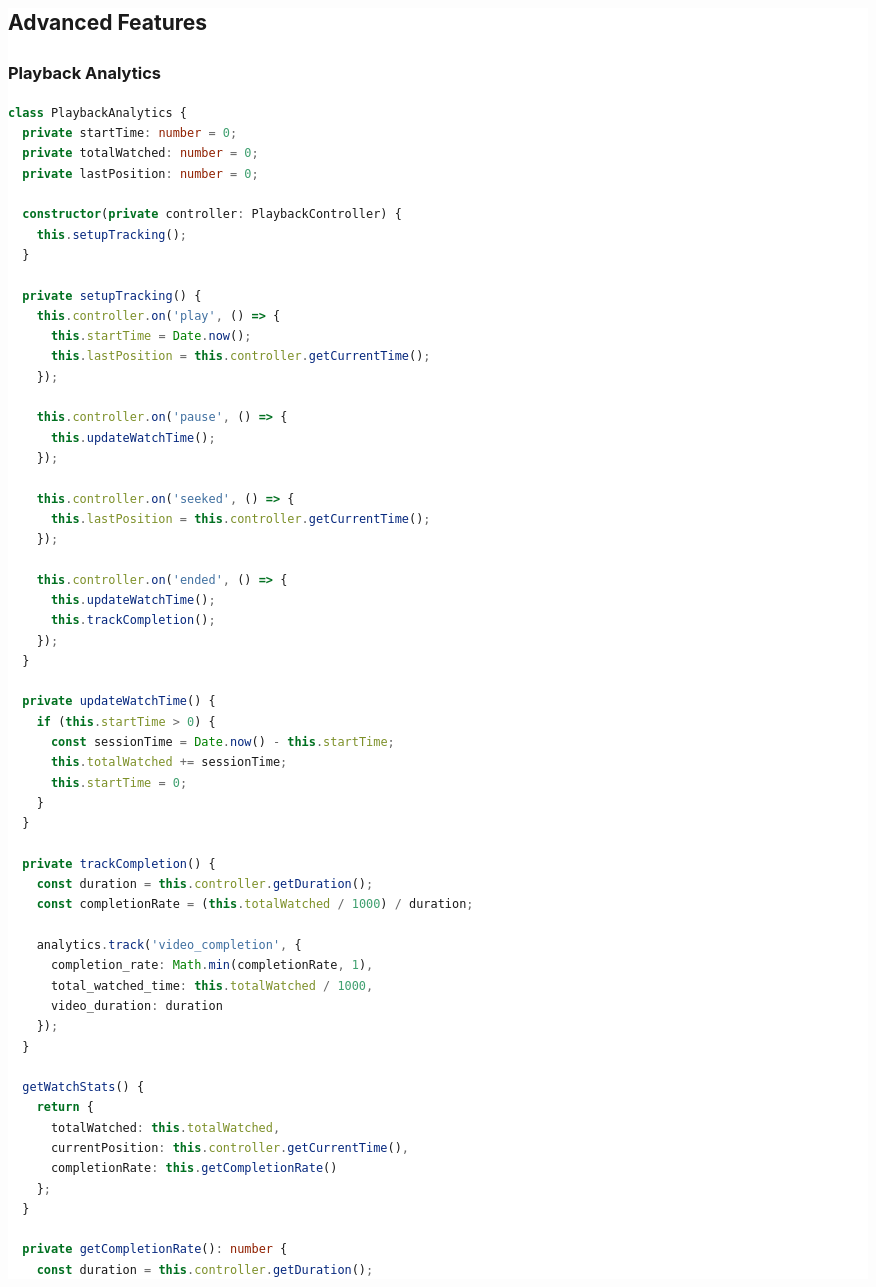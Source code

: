 ## Advanced Features

### Playback Analytics

```typescript
class PlaybackAnalytics {
  private startTime: number = 0;
  private totalWatched: number = 0;
  private lastPosition: number = 0;

  constructor(private controller: PlaybackController) {
    this.setupTracking();
  }

  private setupTracking() {
    this.controller.on('play', () => {
      this.startTime = Date.now();
      this.lastPosition = this.controller.getCurrentTime();
    });

    this.controller.on('pause', () => {
      this.updateWatchTime();
    });

    this.controller.on('seeked', () => {
      this.lastPosition = this.controller.getCurrentTime();
    });

    this.controller.on('ended', () => {
      this.updateWatchTime();
      this.trackCompletion();
    });
  }

  private updateWatchTime() {
    if (this.startTime > 0) {
      const sessionTime = Date.now() - this.startTime;
      this.totalWatched += sessionTime;
      this.startTime = 0;
    }
  }

  private trackCompletion() {
    const duration = this.controller.getDuration();
    const completionRate = (this.totalWatched / 1000) / duration;

    analytics.track('video_completion', {
      completion_rate: Math.min(completionRate, 1),
      total_watched_time: this.totalWatched / 1000,
      video_duration: duration
    });
  }

  getWatchStats() {
    return {
      totalWatched: this.totalWatched,
      currentPosition: this.controller.getCurrentTime(),
      completionRate: this.getCompletionRate()
    };
  }

  private getCompletionRate(): number {
    const duration = this.controller.getDuration();
```